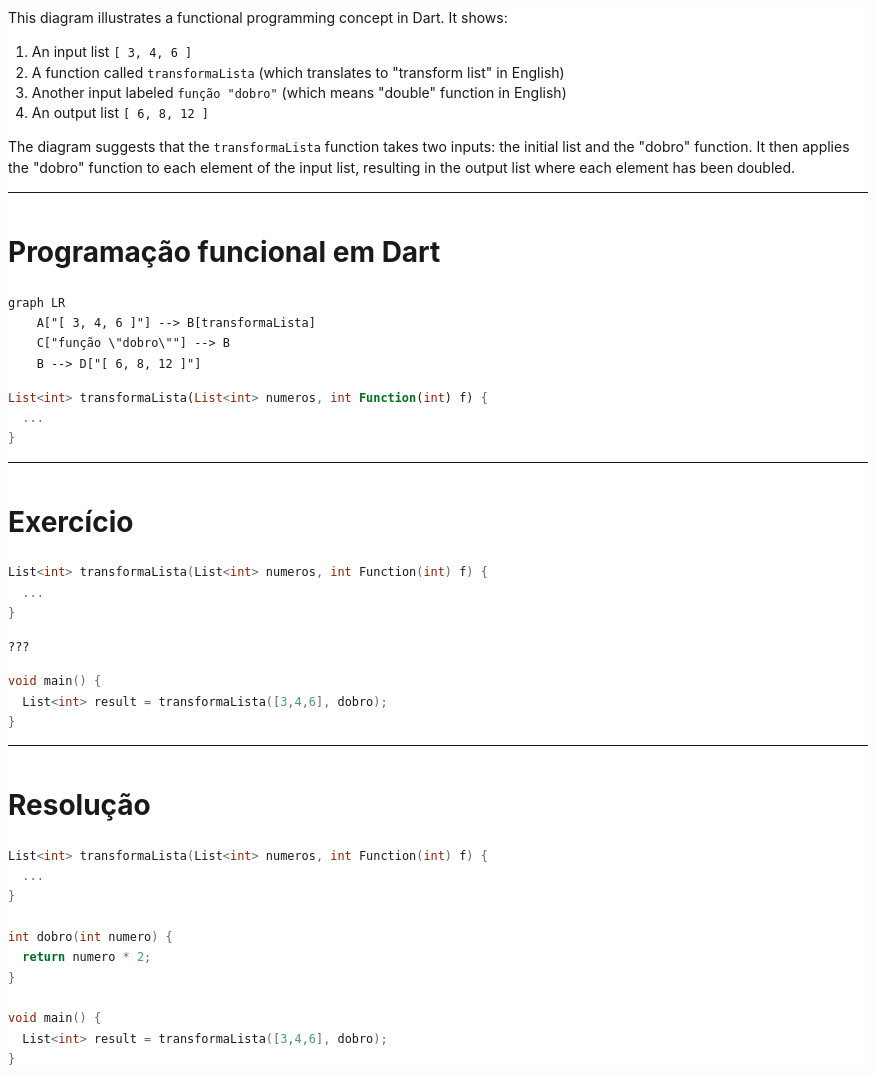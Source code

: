 This diagram illustrates a functional programming concept in Dart. It shows:

1. An input list `[ 3, 4, 6 ]`
2. A function called `transformaLista` (which translates to "transform list" in English)
3. Another input labeled `função "dobro"` (which means "double" function in English)
4. An output list `[ 6, 8, 12 ]`

The diagram suggests that the `transformaLista` function takes two inputs: the initial list and the "dobro" function. It then applies the "dobro" function to each element of the input list, resulting in the output list where each element has been doubled.


---
# Programação funcional em Dart

```mermaid
graph LR
    A["[ 3, 4, 6 ]"] --> B[transformaLista]
    C["função \"dobro\""] --> B
    B --> D["[ 6, 8, 12 ]"]
```

```dart
List<int> transformaLista(List<int> numeros, int Function(int) f) {
  ...
}
```


---
# Exercício

```cpp
List<int> transformaLista(List<int> numeros, int Function(int) f) {
  ...
}
```

```
???
```

```cpp
void main() {
  List<int> result = transformaLista([3,4,6], dobro);
}
```


---
# Resolução

```cpp
List<int> transformaLista(List<int> numeros, int Function(int) f) {
  ...
}

int dobro(int numero) {
  return numero * 2;
}

void main() {
  List<int> result = transformaLista([3,4,6], dobro);
}
```
